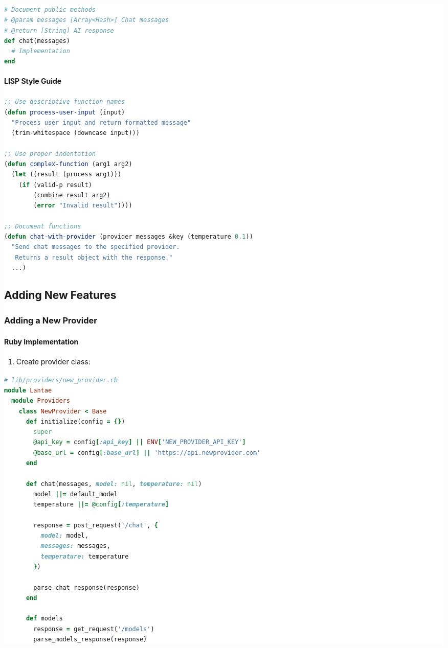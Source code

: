 ```ruby
# Document public methods
# @param messages [Array<Hash>] Chat messages
# @return [String] AI response
def chat(messages)
  # Implementation
end
```

#### LISP Style Guide
```lisp
;; Use descriptive function names
(defun process-user-input (input)
  "Process user input and return formatted message"
  (trim-whitespace (downcase input)))

;; Use proper indentation
(defun complex-function (arg1 arg2)
  (let ((result (process arg1)))
    (if (valid-p result)
        (combine result arg2)
        (error "Invalid result"))))

;; Document functions
(defun chat-with-provider (provider messages &key (temperature 0.1))
  "Send chat messages to the specified provider.
   Returns a result object with the response."
  ...)
```

## Adding New Features

### Adding a New Provider

#### Ruby Implementation

1. Create provider class:
```ruby
# lib/providers/new_provider.rb
module Lantae
  module Providers
    class NewProvider < Base
      def initialize(config = {})
        super
        @api_key = config[:api_key] || ENV['NEW_PROVIDER_API_KEY']
        @base_url = config[:base_url] || 'https://api.newprovider.com'
      end

      def chat(messages, model: nil, temperature: nil)
        model ||= default_model
        temperature ||= @config[:temperature]
        
        response = post_request('/chat', {
          model: model,
          messages: messages,
          temperature: temperature
        })
        
        parse_chat_response(response)
      end

      def models
        response = get_request('/models')
        parse_models_response(response)
```